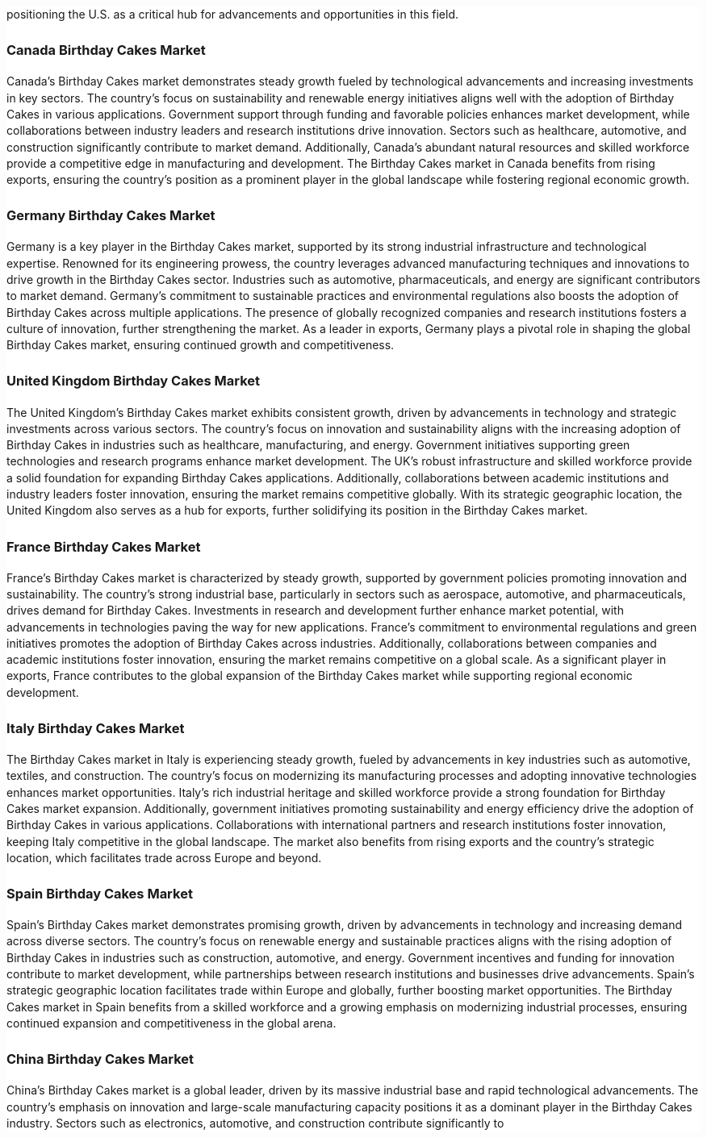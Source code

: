 positioning the U.S. as a critical hub for advancements and opportunities in this field.</p><h3>Canada Birthday Cakes Market</h3><p>Canada&rsquo;s Birthday Cakes market demonstrates steady growth fueled by technological advancements and increasing investments in key sectors. The country&rsquo;s focus on sustainability and renewable energy initiatives aligns well with the adoption of Birthday Cakes in various applications. Government support through funding and favorable policies enhances market development, while collaborations between industry leaders and research institutions drive innovation. Sectors such as healthcare, automotive, and construction significantly contribute to market demand. Additionally, Canada&rsquo;s abundant natural resources and skilled workforce provide a competitive edge in manufacturing and development. The Birthday Cakes market in Canada benefits from rising exports, ensuring the country&rsquo;s position as a prominent player in the global landscape while fostering regional economic growth.</p><h3>Germany Birthday Cakes Market</h3><p>Germany is a key player in the Birthday Cakes market, supported by its strong industrial infrastructure and technological expertise. Renowned for its engineering prowess, the country leverages advanced manufacturing techniques and innovations to drive growth in the Birthday Cakes sector. Industries such as automotive, pharmaceuticals, and energy are significant contributors to market demand. Germany&rsquo;s commitment to sustainable practices and environmental regulations also boosts the adoption of Birthday Cakes across multiple applications. The presence of globally recognized companies and research institutions fosters a culture of innovation, further strengthening the market. As a leader in exports, Germany plays a pivotal role in shaping the global Birthday Cakes market, ensuring continued growth and competitiveness.</p><h3>United Kingdom Birthday Cakes Market</h3><p>The United Kingdom&rsquo;s Birthday Cakes market exhibits consistent growth, driven by advancements in technology and strategic investments across various sectors. The country&rsquo;s focus on innovation and sustainability aligns with the increasing adoption of Birthday Cakes in industries such as healthcare, manufacturing, and energy. Government initiatives supporting green technologies and research programs enhance market development. The UK&rsquo;s robust infrastructure and skilled workforce provide a solid foundation for expanding Birthday Cakes applications. Additionally, collaborations between academic institutions and industry leaders foster innovation, ensuring the market remains competitive globally. With its strategic geographic location, the United Kingdom also serves as a hub for exports, further solidifying its position in the Birthday Cakes market.</p><h3>France Birthday Cakes Market</h3><p>France&rsquo;s Birthday Cakes market is characterized by steady growth, supported by government policies promoting innovation and sustainability. The country&rsquo;s strong industrial base, particularly in sectors such as aerospace, automotive, and pharmaceuticals, drives demand for Birthday Cakes. Investments in research and development further enhance market potential, with advancements in technologies paving the way for new applications. France&rsquo;s commitment to environmental regulations and green initiatives promotes the adoption of Birthday Cakes across industries. Additionally, collaborations between companies and academic institutions foster innovation, ensuring the market remains competitive on a global scale. As a significant player in exports, France contributes to the global expansion of the Birthday Cakes market while supporting regional economic development.</p><h3>Italy Birthday Cakes Market</h3><p>The Birthday Cakes market in Italy is experiencing steady growth, fueled by advancements in key industries such as automotive, textiles, and construction. The country&rsquo;s focus on modernizing its manufacturing processes and adopting innovative technologies enhances market opportunities. Italy&rsquo;s rich industrial heritage and skilled workforce provide a strong foundation for Birthday Cakes market expansion. Additionally, government initiatives promoting sustainability and energy efficiency drive the adoption of Birthday Cakes in various applications. Collaborations with international partners and research institutions foster innovation, keeping Italy competitive in the global landscape. The market also benefits from rising exports and the country&rsquo;s strategic location, which facilitates trade across Europe and beyond.</p><h3>Spain Birthday Cakes Market</h3><p>Spain&rsquo;s Birthday Cakes market demonstrates promising growth, driven by advancements in technology and increasing demand across diverse sectors. The country&rsquo;s focus on renewable energy and sustainable practices aligns with the rising adoption of Birthday Cakes in industries such as construction, automotive, and energy. Government incentives and funding for innovation contribute to market development, while partnerships between research institutions and businesses drive advancements. Spain&rsquo;s strategic geographic location facilitates trade within Europe and globally, further boosting market opportunities. The Birthday Cakes market in Spain benefits from a skilled workforce and a growing emphasis on modernizing industrial processes, ensuring continued expansion and competitiveness in the global arena.</p><h3>China Birthday Cakes Market</h3><p>China&rsquo;s Birthday Cakes market is a global leader, driven by its massive industrial base and rapid technological advancements. The country&rsquo;s emphasis on innovation and large-scale manufacturing capacity positions it as a dominant player in the Birthday Cakes industry. Sectors such as electronics, automotive, and construction contribute significantly to